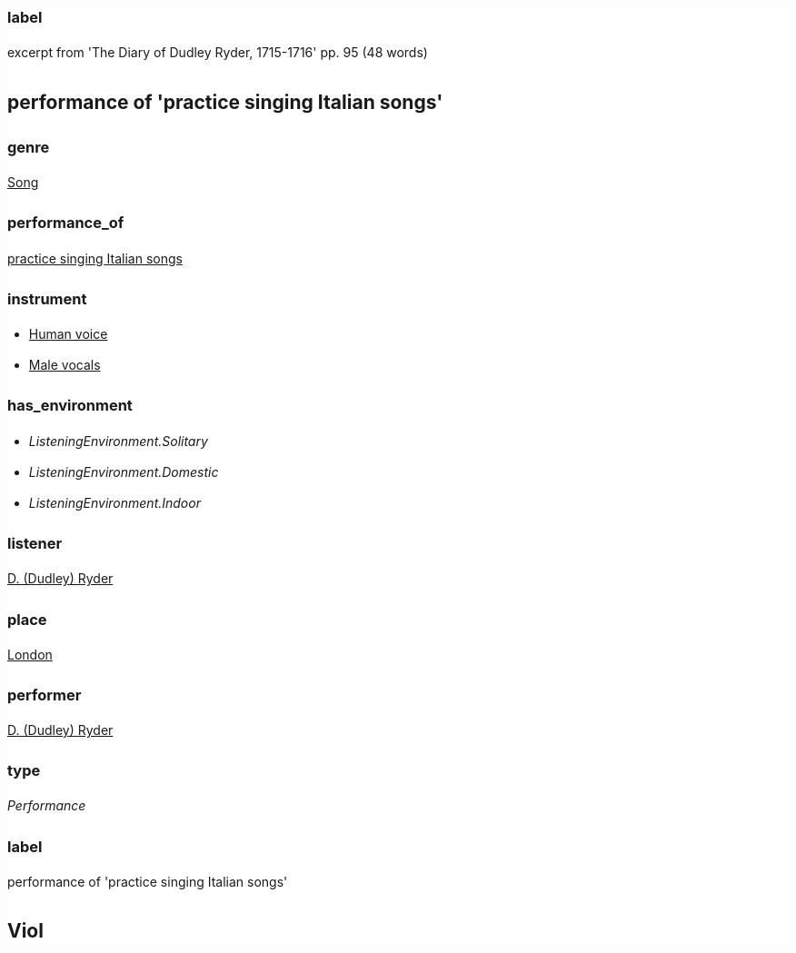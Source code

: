 ### label


excerpt from 'The Diary of Dudley Ryder, 1715-1716' pp. 95 (48 words)

## performance of 'practice singing Italian songs'

### genre


[Song](#Song)

### performance_of


[practice singing Italian songs](#practice-singing-Italian-songs)

### instrument

 - [Human voice](#Human-voice)

 - [Male vocals](#Male-vocals)

### has_environment

 - *ListeningEnvironment.Solitary*

 - *ListeningEnvironment.Domestic*

 - *ListeningEnvironment.Indoor*

### listener


[D. (Dudley) Ryder](#D.-(Dudley)-Ryder)

### place


[London](#London)

### performer


[D. (Dudley) Ryder](#D.-(Dudley)-Ryder)

### type


*Performance*

### label


performance of 'practice singing Italian songs'

## Viol
